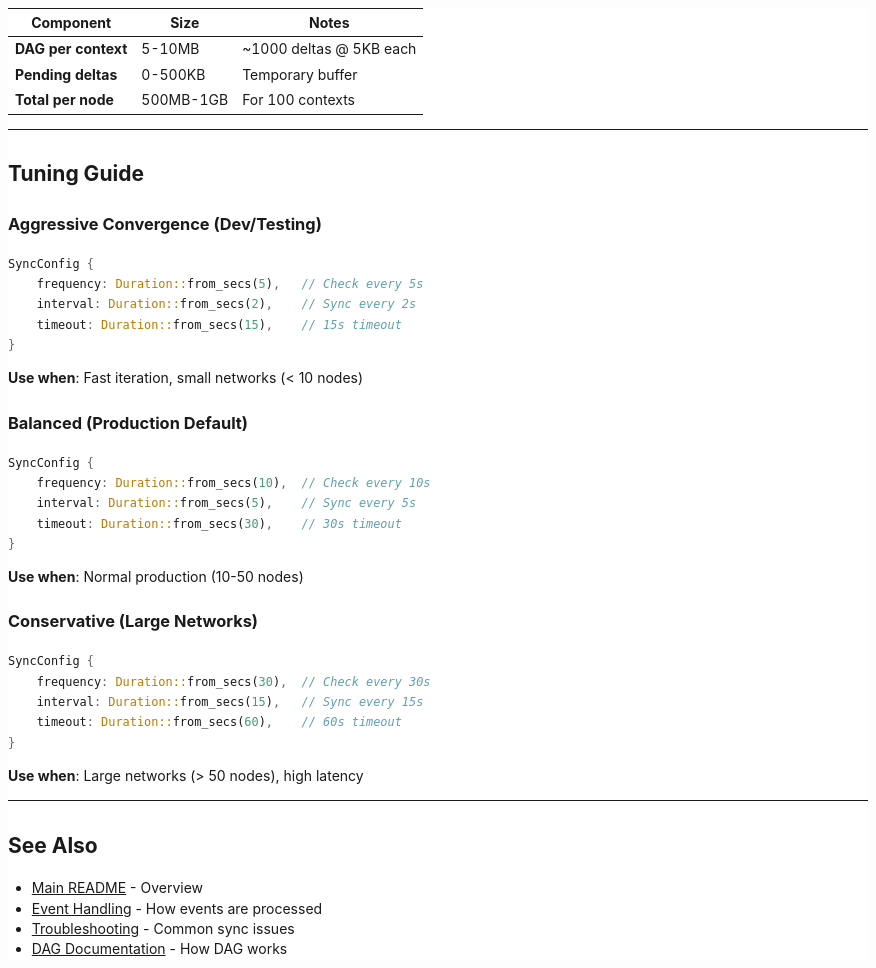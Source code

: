 | Component            | Size      | Notes                   |
|----------------------|-----------|-------------------------|
| **DAG per context**  | 5-10MB    | ~1000 deltas @ 5KB each |
| **Pending deltas**   | 0-500KB   | Temporary buffer        |
| **Total per node**   | 500MB-1GB | For 100 contexts        |

---

## Tuning Guide

### Aggressive Convergence (Dev/Testing)

```rust
SyncConfig {
    frequency: Duration::from_secs(5),   // Check every 5s
    interval: Duration::from_secs(2),    // Sync every 2s
    timeout: Duration::from_secs(15),    // 15s timeout
}
```

**Use when**: Fast iteration, small networks (< 10 nodes)

### Balanced (Production Default)

```rust
SyncConfig {
    frequency: Duration::from_secs(10),  // Check every 10s
    interval: Duration::from_secs(5),    // Sync every 5s  
    timeout: Duration::from_secs(30),    // 30s timeout
}
```

**Use when**: Normal production (10-50 nodes)

### Conservative (Large Networks)

```rust
SyncConfig {
    frequency: Duration::from_secs(30),  // Check every 30s
    interval: Duration::from_secs(15),   // Sync every 15s
    timeout: Duration::from_secs(60),    // 60s timeout
}
```

**Use when**: Large networks (> 50 nodes), high latency

---

## See Also

- [Main README](../README.md) - Overview
- [Event Handling](event-handling.md) - How events are processed
- [Troubleshooting](troubleshooting.md) - Common sync issues
- [DAG Documentation](../../dag/README.md) - How DAG works

